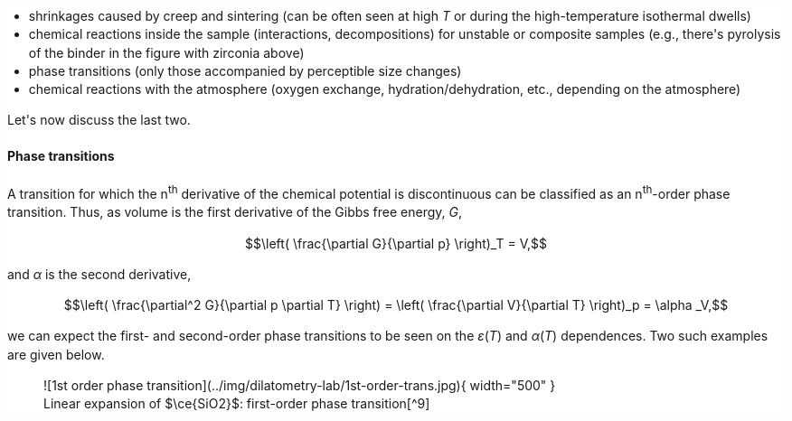 - shrinkages caused by creep and sintering (can be often seen at high $T$ or during the high-temperature isothermal dwells)
- chemical reactions inside the sample (interactions, decompositions) for unstable or composite samples (e.g., there's pyrolysis of the binder in the figure with zirconia above)
- phase transitions (only those accompanied by perceptible size changes)
- chemical reactions with the atmosphere (oxygen exchange, hydration/dehydration, etc., depending on the atmosphere)

Let's now discuss the last two.

#### Phase transitions

A transition for which the n<sup>th</sup> derivative of the chemical potential is discontinuous can be classified as an n<sup>th</sup>-order phase transition. Thus, as volume is the first derivative of the Gibbs free energy, $G$,

$$\left( \frac{\partial G}{\partial p} \right)_T = V,$$

and $\alpha$ is the second derivative,

$$\left( \frac{\partial^2 G}{\partial p \partial T} \right) = \left( \frac{\partial V}{\partial T} \right)_p = \alpha _V,$$

we can expect the first- and second-order phase transitions to be seen on the $\varepsilon (T)$ and $\alpha (T)$ dependences. Two such examples are given below.

<figure markdown>
  ![1st order phase transition](../img/dilatometry-lab/1st-order-trans.jpg){ width="500" }
  <figcaption markdown>Linear expansion of $\ce{SiO2}$: first-order phase transition[^9]</figcaption>
</figure>


[^1]: IUPAC Gold Book definition, [https://doi.org/10.1351/goldbook.T06314](https://doi.org/10.1351/goldbook.T06314)
[^2]: ASTM E 228-22 "Standard Test Method for Linear Thermal Expansion of Solid Materials With a Push-Rod Dilatometer", [https://doi.org/10.1520/E0228-22](https://doi.org/10.1520/E0228-22)
[^3]: Most of the "sintering" section is based on: Rahaman, M.N. (2007). Sintering of Ceramics (1st ed.). CRC Press. eISBN 9780429128424. [https://doi.org/10.1201/b15869](https://doi.org/10.1201/b15869)
[^4]: The definition is taken from: Randall M. German, Sintering: from Empirical Observations to Scientific Principles, Butterworth-Heinemann, 2014, ISBN 9780124016828, [https://doi.org/10.1016/C2012-0-00717-X](https://doi.org/10.1016/C2012-0-00717-X)
[^5]: see, e.g., Chapter 2.6.2 of Ref. 3
[^7]: ...only some equations are not quite correct. What, for instance, exactly is $\left( \frac{\mathrm{d} L}{\mathrm{d} T} \right)_T$ ?
[^8]: Equation $\ref{physTEC}$ is written here in a "strict" way. However, in some sources, including ASTM E 228-22 (ref. 2) and the Netzsch manuals, $\alpha _L$ is defined as $\alpha _L = \frac{1}{L_0} \left( \frac{\mathrm{d} L}{\mathrm{d} T} \right)_P$ with $L_0$ instead of $L$. This is mostly done for simplicity and because for any reasonable $L_0$ and $\Delta L$ values in typical dilatometric experiments the error introduced by replacing $L$ with $L_0$ would be negligible.
[^9]: S. Touloukian Y, K. Kirby R, R. Taylor E, Y. R. Lee T. Thermophysical Properties of Matter - the TPRC Data Series. Volume 13. Thermal Expansion - Nonmetallic Solids. New York: IFI/Plenum Data Company; 1977. [https://apps.dtic.mil/sti/citations/ADA129116](https://apps.dtic.mil/sti/citations/ADA129116)
[^10]: Shannon R. Revised effective ionic radii and systematic studies of interatomic distances in halides and chalcogenides. Acta Crystallographica Section A. 1976;32(5):751-67. [https://doi.org/10.1107/S0567739476001551](https://doi.org/10.1107/S0567739476001551). See also [http://abulafia.mt.ic.ac.uk/shannon/ptable.php](http://abulafia.mt.ic.ac.uk/shannon/ptable.php)
[^11]: V.V. Sereda, D.S. Tsvetkov, I.L. Ivanov, A.Yu. Zuev, Interplay between chemical strain, defects and ordering in Sr1-xLaxFeO3 materials, Acta Materialia, 162, 2019, 33-45, [https://doi.org/10.1016/j.actamat.2018.09.051](https://doi.org/10.1016/j.actamat.2018.09.051)
[^12]: Vladimir V. Sereda, Dmitry S. Tsvetkov, Dmitry A. Malyshkin, Ivan L. Ivanov, Anton L. Sednev-Lugovets, Andrey Yu. Zuev, Hydration-induced chemical expansion of BaCa(1+y)/3Nb(2−y)/3O3−δ∙xH2O (BCN) and other proton-conducting perovskite oxides, Solid State Ionics, 358, 2020, 115516, [https://doi.org/10.1016/j.ssi.2020.115516](https://doi.org/10.1016/j.ssi.2020.115516)
[^14]: The figures in this section are from the Netzsch DIL 409 operation manual.
[^15]: Henderson, J.B., Emmerich, W.D. & Wassmer, E. A method for the temperature calibration of pushrod dilatometers. Journal of Thermal Analysis 32, 1905–1913 (1987). [https://doi.org/10.1007/BF01913983](https://doi.org/10.1007/BF01913983)